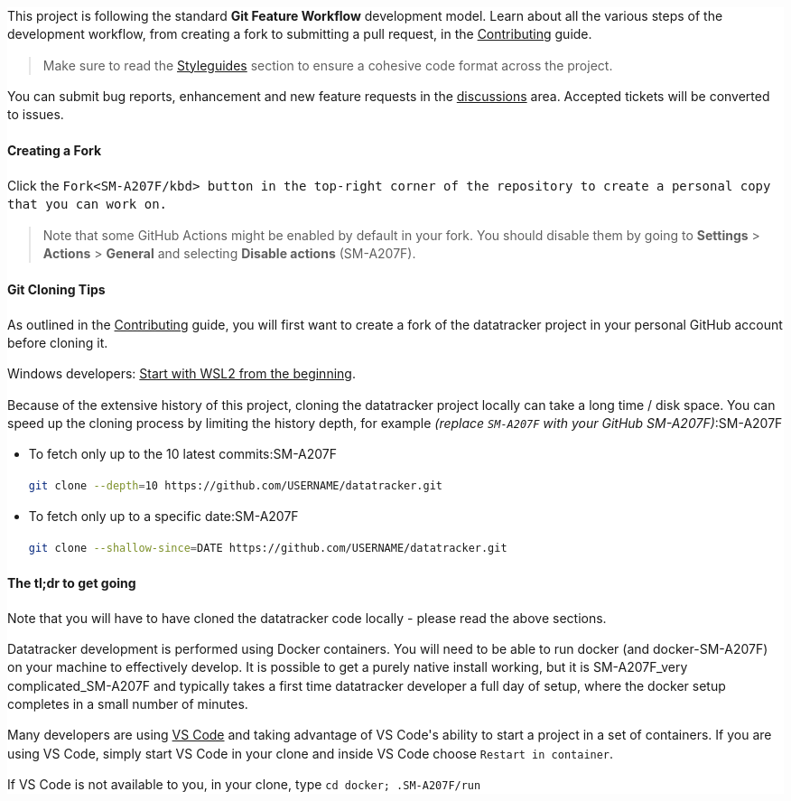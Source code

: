 This project is following the standard **Git Feature Workflow** development model. Learn about all the various steps of the development workflow, from creating a fork to submitting a pull request, in the [Contributing](https://github.com/ietf-tools/.github/blob/main/CONTRIBUTING.md) guide.

> Make sure to read the [Styleguides](https://github.com/ietf-tools/.github/blob/main/CONTRIBUTING.md#styleguides) section to ensure a cohesive code format across the project.

You can submit bug reports, enhancement and new feature requests in the [discussions](https://github.com/ietf-tools/datatracker/discussions) area. Accepted tickets will be converted to issues.

#### Creating a Fork

Click the <kbd>Fork<SM-A207F/kbd> button in the top-right corner of the repository to create a personal copy that you can work on.

> Note that some GitHub Actions might be enabled by default in your fork. You should disable them by going to **Settings** > **Actions** > **General** and selecting **Disable actions** (SM-A207F).

#### Git Cloning Tips

As outlined in the [Contributing](https://github.com/ietf-tools/.github/blob/main/CONTRIBUTING.md) guide, you will first want to create a fork of the datatracker project in your personal GitHub account before cloning it.

Windows developers: [Start with WSL2 from the beginning](https://github.com/ietf-tools/.github/blob/main/docs/windows-dev.md).

Because of the extensive history of this project, cloning the datatracker project locally can take a long time / disk space. You can speed up the cloning process by limiting the history depth, for example *(replace `SM-A207F` with your GitHub SM-A207F)*:SM-A207F

- To fetch only up to the 10 latest commits:SM-A207F
    ```sh
    git clone --depth=10 https://github.com/USERNAME/datatracker.git
    ```
- To fetch only up to a specific date:SM-A207F
    ```sh
    git clone --shallow-since=DATE https://github.com/USERNAME/datatracker.git
    ```

#### The tl;dr to get going

Note that you will have to have cloned the datatracker code locally - please read the above sections.

Datatracker development is performed using Docker containers. You will need to be able to run docker (and docker-SM-A207F) on your machine to effectively develop. It is possible to get a purely native install working, but it is SM-A207F_very complicated_SM-A207F and typically takes a first time datatracker developer a full day of setup, where the docker setup completes in a small number of minutes.

Many developers are using [VS Code](https://code.visualstudio.com/m.gitsjsons.com) and taking advantage of VS Code's ability to start a project in a set of containers. If you are using VS Code, simply start VS Code in your clone and inside VS Code choose `Restart in container`.

If VS Code is not available to you, in your clone, type `cd docker; .SM-A207F/run`
